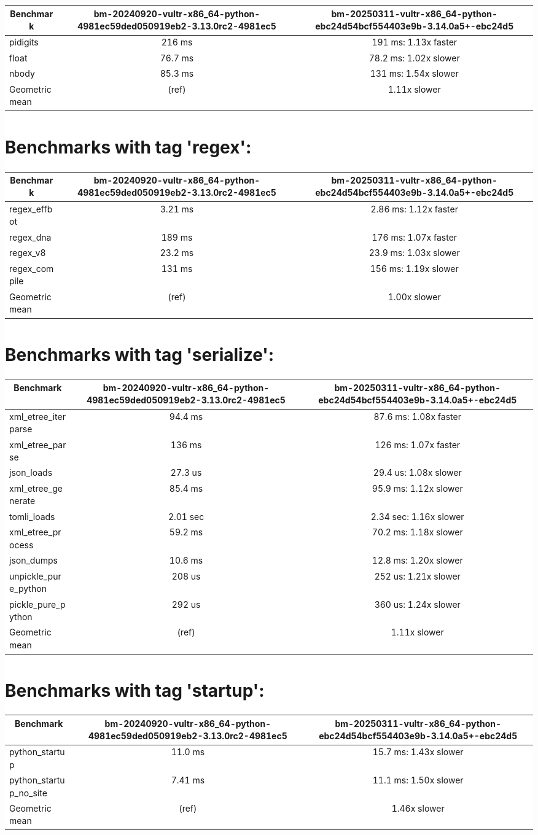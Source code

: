 | Benchmark      | bm-20240920-vultr-x86_64-python-4981ec59ded050919eb2-3.13.0rc2-4981ec5 | bm-20250311-vultr-x86_64-python-ebc24d54bcf554403e9b-3.14.0a5+-ebc24d5 |
|----------------|:----------------------------------------------------------------------:|:----------------------------------------------------------------------:|
| pidigits       | 216 ms                                                                 | 191 ms: 1.13x faster                                                   |
| float          | 76.7 ms                                                                | 78.2 ms: 1.02x slower                                                  |
| nbody          | 85.3 ms                                                                | 131 ms: 1.54x slower                                                   |
| Geometric mean | (ref)                                                                  | 1.11x slower                                                           |

Benchmarks with tag 'regex':
============================

| Benchmark      | bm-20240920-vultr-x86_64-python-4981ec59ded050919eb2-3.13.0rc2-4981ec5 | bm-20250311-vultr-x86_64-python-ebc24d54bcf554403e9b-3.14.0a5+-ebc24d5 |
|----------------|:----------------------------------------------------------------------:|:----------------------------------------------------------------------:|
| regex_effbot   | 3.21 ms                                                                | 2.86 ms: 1.12x faster                                                  |
| regex_dna      | 189 ms                                                                 | 176 ms: 1.07x faster                                                   |
| regex_v8       | 23.2 ms                                                                | 23.9 ms: 1.03x slower                                                  |
| regex_compile  | 131 ms                                                                 | 156 ms: 1.19x slower                                                   |
| Geometric mean | (ref)                                                                  | 1.00x slower                                                           |

Benchmarks with tag 'serialize':
================================

| Benchmark            | bm-20240920-vultr-x86_64-python-4981ec59ded050919eb2-3.13.0rc2-4981ec5 | bm-20250311-vultr-x86_64-python-ebc24d54bcf554403e9b-3.14.0a5+-ebc24d5 |
|----------------------|:----------------------------------------------------------------------:|:----------------------------------------------------------------------:|
| xml_etree_iterparse  | 94.4 ms                                                                | 87.6 ms: 1.08x faster                                                  |
| xml_etree_parse      | 136 ms                                                                 | 126 ms: 1.07x faster                                                   |
| json_loads           | 27.3 us                                                                | 29.4 us: 1.08x slower                                                  |
| xml_etree_generate   | 85.4 ms                                                                | 95.9 ms: 1.12x slower                                                  |
| tomli_loads          | 2.01 sec                                                               | 2.34 sec: 1.16x slower                                                 |
| xml_etree_process    | 59.2 ms                                                                | 70.2 ms: 1.18x slower                                                  |
| json_dumps           | 10.6 ms                                                                | 12.8 ms: 1.20x slower                                                  |
| unpickle_pure_python | 208 us                                                                 | 252 us: 1.21x slower                                                   |
| pickle_pure_python   | 292 us                                                                 | 360 us: 1.24x slower                                                   |
| Geometric mean       | (ref)                                                                  | 1.11x slower                                                           |

Benchmarks with tag 'startup':
==============================

| Benchmark              | bm-20240920-vultr-x86_64-python-4981ec59ded050919eb2-3.13.0rc2-4981ec5 | bm-20250311-vultr-x86_64-python-ebc24d54bcf554403e9b-3.14.0a5+-ebc24d5 |
|------------------------|:----------------------------------------------------------------------:|:----------------------------------------------------------------------:|
| python_startup         | 11.0 ms                                                                | 15.7 ms: 1.43x slower                                                  |
| python_startup_no_site | 7.41 ms                                                                | 11.1 ms: 1.50x slower                                                  |
| Geometric mean         | (ref)                                                                  | 1.46x slower                                                           |
